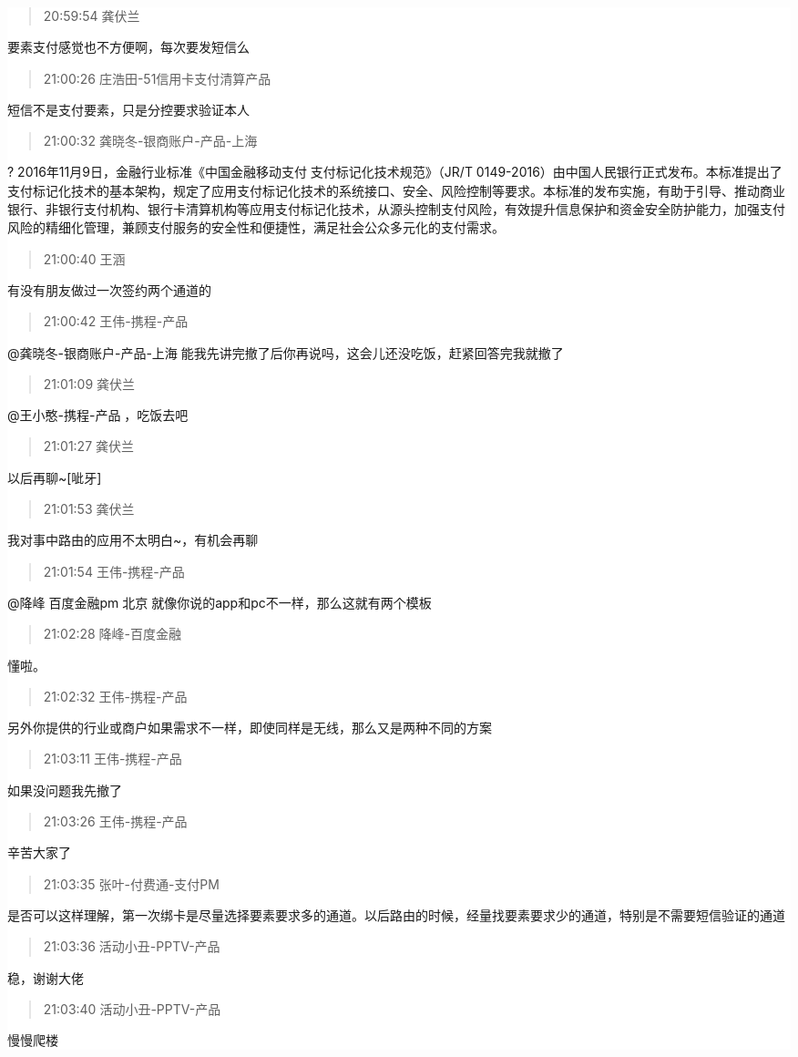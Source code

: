 > 20:59:54  龚伏兰  
   
要素支付感觉也不方便啊，每次要发短信么  
   
> 21:00:26  庄浩田-51信用卡支付清算产品  
   
短信不是支付要素，只是分控要求验证本人  
   
> 21:00:32  龚晓冬-银商账户-产品-上海  
   
? 2016年11月9日，金融行业标准《中国金融移动支付 支付标记化技术规范》（JR/T 0149-2016）由中国人民银行正式发布。本标准提出了支付标记化技术的基本架构，规定了应用支付标记化技术的系统接口、安全、风险控制等要求。本标准的发布实施，有助于引导、推动商业银行、非银行支付机构、银行卡清算机构等应用支付标记化技术，从源头控制支付风险，有效提升信息保护和资金安全防护能力，加强支付风险的精细化管理，兼顾支付服务的安全性和便捷性，满足社会公众多元化的支付需求。  
   
> 21:00:40  王涵  
   
有没有朋友做过一次签约两个通道的  
   
> 21:00:42  王伟-携程-产品  
   
@龚晓冬-银商账户-产品-上海 能我先讲完撤了后你再说吗，这会儿还没吃饭，赶紧回答完我就撤了  
   
> 21:01:09  龚伏兰  
   
@王小憨-携程-产品 ，吃饭去吧  
   
> 21:01:27  龚伏兰  
   
以后再聊~[呲牙]  
   
> 21:01:53  龚伏兰  
   
我对事中路由的应用不太明白~，有机会再聊  
   
> 21:01:54  王伟-携程-产品  
   
@降峰 百度金融pm 北京 就像你说的app和pc不一样，那么这就有两个模板  
   
> 21:02:28  降峰-百度金融  
   
懂啦。  
   
> 21:02:32  王伟-携程-产品  
   
另外你提供的行业或商户如果需求不一样，即使同样是无线，那么又是两种不同的方案  
   
> 21:03:11  王伟-携程-产品  
   
如果没问题我先撤了  
   
> 21:03:26  王伟-携程-产品  
   
辛苦大家了  
   
> 21:03:35  张叶-付费通-支付PM  
   
是否可以这样理解，第一次绑卡是尽量选择要素要求多的通道。以后路由的时候，经量找要素要求少的通道，特别是不需要短信验证的通道  
   
> 21:03:36  活动小丑-PPTV-产品  
   
稳，谢谢大佬  
   
> 21:03:40  活动小丑-PPTV-产品  
   
慢慢爬楼  
   